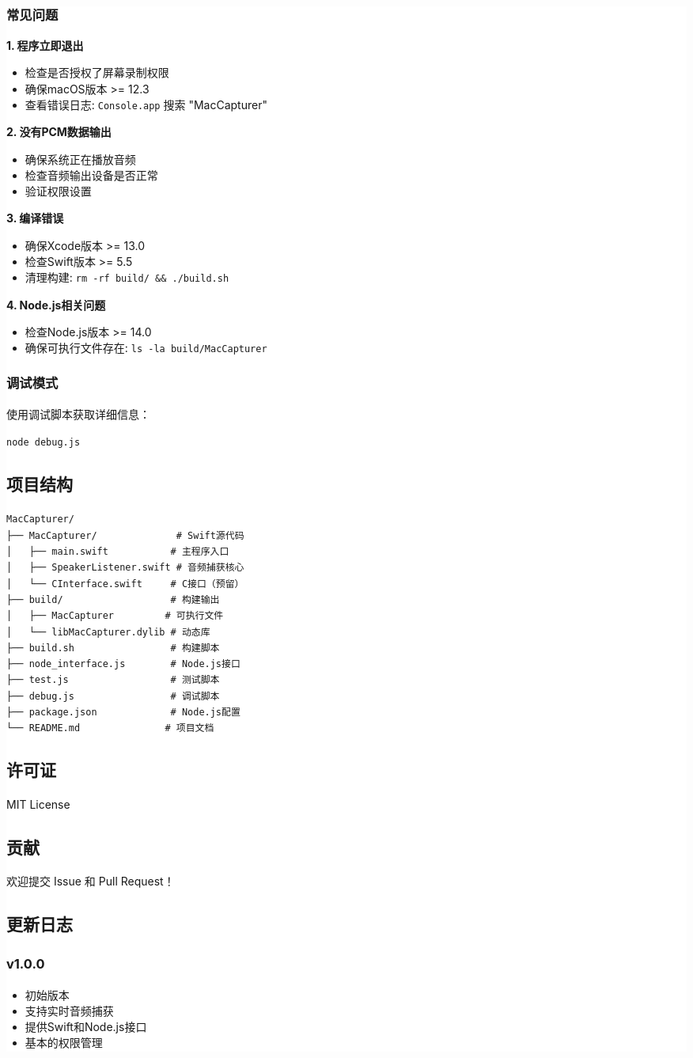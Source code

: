 ### 常见问题

**1. 程序立即退出**
- 检查是否授权了屏幕录制权限
- 确保macOS版本 >= 12.3
- 查看错误日志: `Console.app` 搜索 "MacCapturer"

**2. 没有PCM数据输出**
- 确保系统正在播放音频
- 检查音频输出设备是否正常
- 验证权限设置

**3. 编译错误**
- 确保Xcode版本 >= 13.0
- 检查Swift版本 >= 5.5
- 清理构建: `rm -rf build/ && ./build.sh`

**4. Node.js相关问题**
- 检查Node.js版本 >= 14.0
- 确保可执行文件存在: `ls -la build/MacCapturer`

### 调试模式

使用调试脚本获取详细信息：

```bash
node debug.js
```

## 项目结构

```
MacCapturer/
├── MacCapturer/              # Swift源代码
│   ├── main.swift           # 主程序入口
│   ├── SpeakerListener.swift # 音频捕获核心
│   └── CInterface.swift     # C接口（预留）
├── build/                   # 构建输出
│   ├── MacCapturer         # 可执行文件
│   └── libMacCapturer.dylib # 动态库
├── build.sh                 # 构建脚本
├── node_interface.js        # Node.js接口
├── test.js                  # 测试脚本
├── debug.js                 # 调试脚本
├── package.json             # Node.js配置
└── README.md               # 项目文档
```

## 许可证

MIT License

## 贡献

欢迎提交 Issue 和 Pull Request！

## 更新日志

### v1.0.0
- 初始版本
- 支持实时音频捕获
- 提供Swift和Node.js接口
- 基本的权限管理
